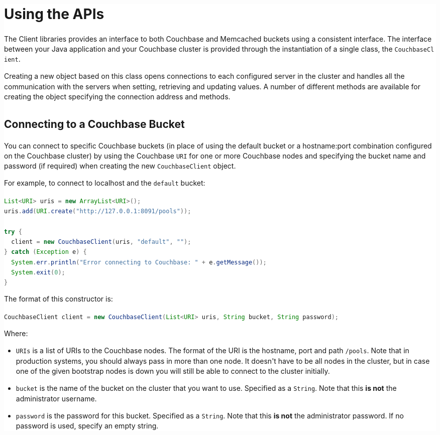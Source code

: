 # Using the APIs

The Client libraries provides an interface to both Couchbase and Memcached
buckets using a consistent interface. The interface between your Java
application and your Couchbase cluster is provided through the
instantiation of a single class, the `CouchbaseClient`.

Creating a new object based on this class opens connections to each
configured server in the cluster and handles all the communication with the servers when setting, retrieving and updating values. A number of different methods are available for creating the object specifying the connection address and methods.

<a id="couchbase-sdk-java-started-connection-bucket"></a>

## Connecting to a Couchbase Bucket

You can connect to specific Couchbase buckets (in place of using the default
bucket or a hostname:port combination configured on the Couchbase cluster) by
using the Couchbase `URI` for one or more Couchbase nodes and specifying the
bucket name and password (if required) when creating the new `CouchbaseClient`
object.

For example, to connect to localhost and the `default` bucket:

```java
List<URI> uris = new ArrayList<URI>();
uris.add(URI.create("http://127.0.0.1:8091/pools"));

try {
  client = new CouchbaseClient(uris, "default", "");
} catch (Exception e) {
  System.err.println("Error connecting to Couchbase: " + e.getMessage());
  System.exit(0);
}
```

The format of this constructor is:

```java
CouchbaseClient client = new CouchbaseClient(List<URI> uris, String bucket, String password);
```

Where:

 * `URIs` is a list of URIs to the Couchbase nodes. The format of the URI is the hostname, port and path `/pools`. Note that in production systems, you should always pass in more than one node. It doesn't have to be all nodes in the cluster, but in case one of the given bootstrap nodes is down you will still be able to connect to the cluster initially.

 * `bucket` is the name of the bucket on the cluster that you want to use.
   Specified as a `String`. Note that this **is not** the administrator username.

 * `password` is the password for this bucket. Specified as a `String`. Note that this **is not** the administrator password. If no password is used, specify an empty string.
